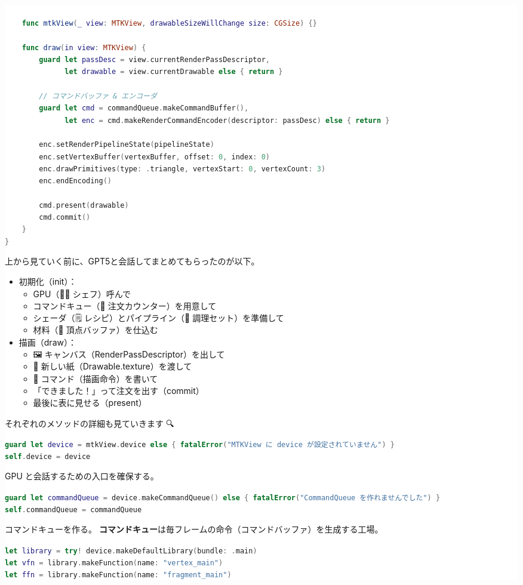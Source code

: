 ```swift

    func mtkView(_ view: MTKView, drawableSizeWillChange size: CGSize) {}

    func draw(in view: MTKView) {
        guard let passDesc = view.currentRenderPassDescriptor,
              let drawable = view.currentDrawable else { return }

        // コマンドバッファ & エンコーダ
        guard let cmd = commandQueue.makeCommandBuffer(),
              let enc = cmd.makeRenderCommandEncoder(descriptor: passDesc) else { return }

        enc.setRenderPipelineState(pipelineState)
        enc.setVertexBuffer(vertexBuffer, offset: 0, index: 0)
        enc.drawPrimitives(type: .triangle, vertexStart: 0, vertexCount: 3)
        enc.endEncoding()

        cmd.present(drawable)
        cmd.commit()
    }
}

```

上から見ていく前に、GPT5と会話してまとめてもらったのが以下。

- 初期化（init）：
  - GPU（🧑‍🍳 シェフ）呼んで
  - コマンドキュー（🏬 注文カウンター）を用意して
  - シェーダ（🗒️ レシピ）とパイプライン（🍳 調理セット）を準備して
  - 材料（🥕 頂点バッファ）を仕込む
- 描画（draw）：
  - 🖼️ キャンバス（RenderPassDescriptor）を出して
  - 📑 新しい紙（Drawable.texture）を渡して
  - 🤖 コマンド（描画命令）を書いて
  - 「できました！」って注文を出す（commit）
  - 最後に表に見せる（present）

それぞれのメソッドの詳細も見ていきます 🔍

```swift
guard let device = mtkView.device else { fatalError("MTKView に device が設定されていません") }
self.device = device
```

GPU と会話するための入口を確保する。

```swift
guard let commandQueue = device.makeCommandQueue() else { fatalError("CommandQueue を作れませんでした") }
self.commandQueue = commandQueue
```

コマンドキューを作る。
**コマンドキュー**は毎フレームの命令（コマンドバッファ）を生成する工場。

```swift
let library = try! device.makeDefaultLibrary(bundle: .main)
let vfn = library.makeFunction(name: "vertex_main")
let ffn = library.makeFunction(name: "fragment_main")
```
